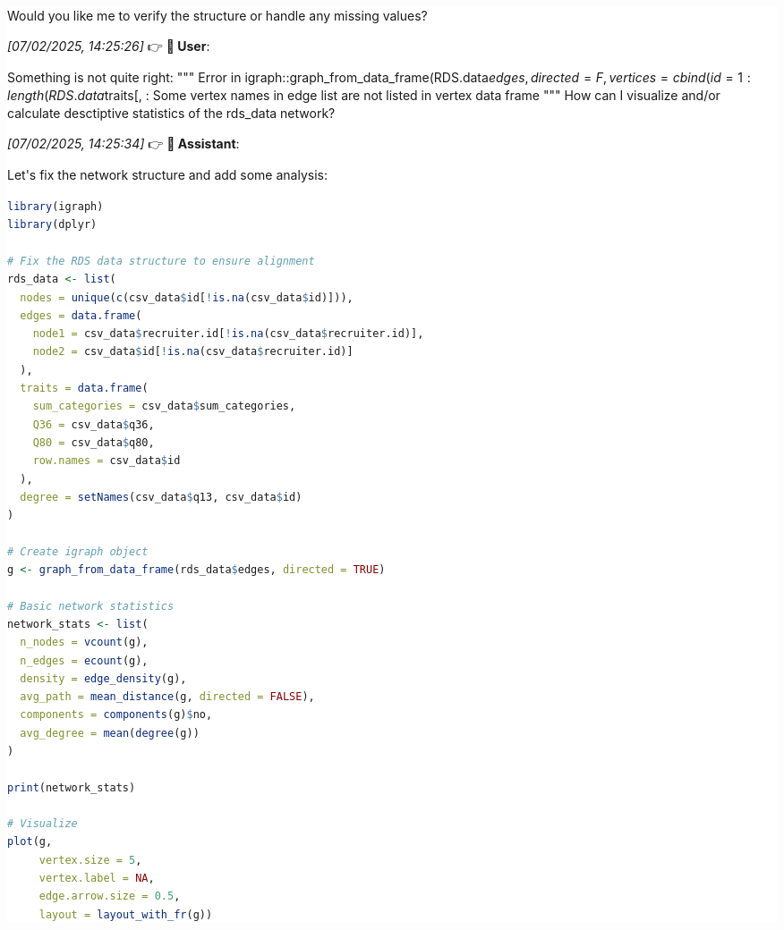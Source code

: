 Would you like me to verify the structure or handle any missing values?<br>

<i>[07/02/2025, 14:25:26]</i> 👉 <b>👤 User</b>: 

Something is not quite right:
"""
Error in igraph::graph_from_data_frame(RDS.data$edges, directed = F, vertices = cbind(id = 1:length(RDS.data$traits[,  : 
  Some vertex names in edge list are not listed in vertex data frame
"""
How can I visualize and/or calculate desctiptive statistics of the rds_data network?<br>

<i>[07/02/2025, 14:25:34]</i> 👉 <b>🤖 Assistant</b>: 

 Let's fix the network structure and add some analysis:

```r
library(igraph)
library(dplyr)

# Fix the RDS data structure to ensure alignment
rds_data <- list(
  nodes = unique(c(csv_data$id[!is.na(csv_data$id)])),
  edges = data.frame(
    node1 = csv_data$recruiter.id[!is.na(csv_data$recruiter.id)],
    node2 = csv_data$id[!is.na(csv_data$recruiter.id)]
  ),
  traits = data.frame(
    sum_categories = csv_data$sum_categories,
    Q36 = csv_data$q36,
    Q80 = csv_data$q80,
    row.names = csv_data$id
  ),
  degree = setNames(csv_data$q13, csv_data$id)
)

# Create igraph object
g <- graph_from_data_frame(rds_data$edges, directed = TRUE)

# Basic network statistics
network_stats <- list(
  n_nodes = vcount(g),
  n_edges = ecount(g),
  density = edge_density(g),
  avg_path = mean_distance(g, directed = FALSE),
  components = components(g)$no,
  avg_degree = mean(degree(g))
)

print(network_stats)

# Visualize
plot(g, 
     vertex.size = 5,
     vertex.label = NA,
     edge.arrow.size = 0.5,
     layout = layout_with_fr(g))
```
